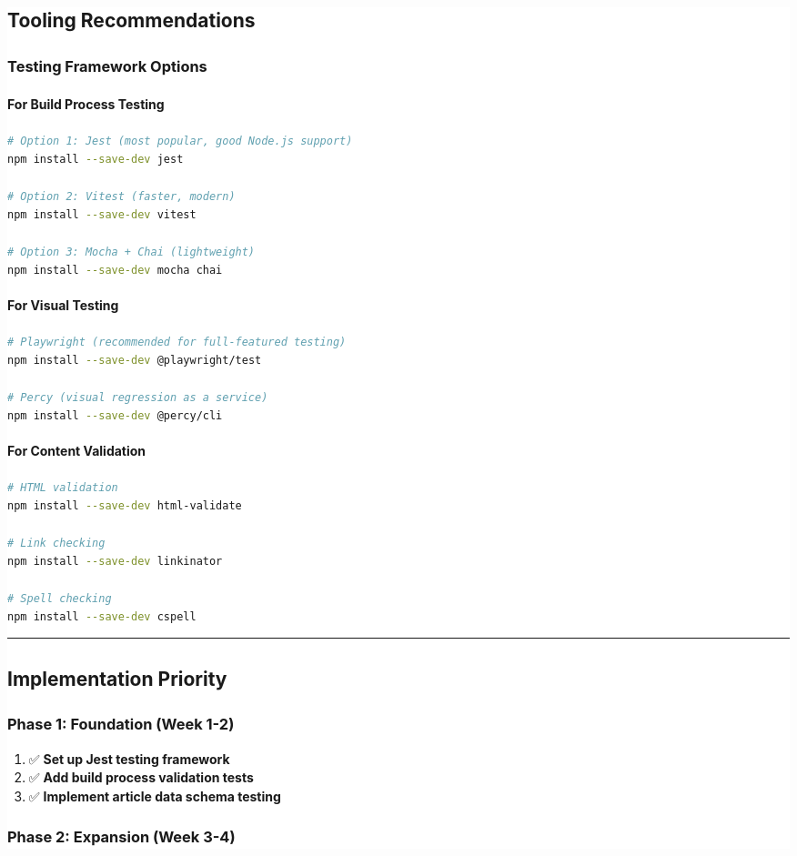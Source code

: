 
## Tooling Recommendations

### Testing Framework Options

#### For Build Process Testing

```bash
# Option 1: Jest (most popular, good Node.js support)
npm install --save-dev jest

# Option 2: Vitest (faster, modern)
npm install --save-dev vitest

# Option 3: Mocha + Chai (lightweight)
npm install --save-dev mocha chai
```

#### For Visual Testing

```bash
# Playwright (recommended for full-featured testing)
npm install --save-dev @playwright/test

# Percy (visual regression as a service)
npm install --save-dev @percy/cli
```

#### For Content Validation

```bash
# HTML validation
npm install --save-dev html-validate

# Link checking  
npm install --save-dev linkinator

# Spell checking
npm install --save-dev cspell
```

---

## Implementation Priority

### Phase 1: Foundation (Week 1-2)

1. ✅ **Set up Jest testing framework**
2. ✅ **Add build process validation tests**
3. ✅ **Implement article data schema testing**

### Phase 2: Expansion (Week 3-4)  
